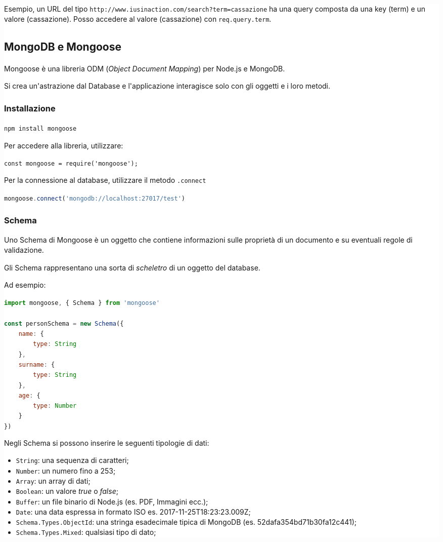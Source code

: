 Esempio, un URL del tipo ``http://www.iusinaction.com/search?term=cassazione`` ha una query composta da una key (term) e un valore (cassazione).
Posso accedere al valore (cassazione) con ``req.query.term``.

## MongoDB e Mongoose

Mongoose è una libreria ODM (*Object Document Mapping*) per Node.js e MongoDB.

Si crea un'astrazione dal Database e l'applicazione interagisce solo con gli oggetti e i loro metodi.

### Installazione

``npm install mongoose``

Per accedere alla libreria, utilizzare:

``const mongoose = require('mongoose');``

Per la connessione al database, utilizzare il metodo ``.connect``

```javascript
mongoose.connect('mongodb://localhost:27017/test')
```
### Schema

Uno Schema di Mongoose è un oggetto che contiene informazioni sulle proprietà di un documento e su eventuali regole di validazione.

Gli Schema rappresentano una sorta di *scheletro* di un oggetto del database.

Ad esempio:
```javascript
import mongoose, { Schema } from 'mongoose'

const personSchema = new Schema({
	name: {
		type: String
	},
	surname: {
		type: String
	},
	age: {
		type: Number
	}
})

```
Negli Schema si possono inserire le seguenti tipologie di dati:

- ``String``: una sequenza di caratteri;
- ``Number``: un numero fino a 253;
- ``Array``: un array di dati;
- ``Boolean``: un valore *true* o *false*;
- ``Buffer``: un file binario di Node.js (es. PDF, Immagini ecc.);
- ``Date``: una data espressa in formato ISO es. 2017-11-25T18:23:23.009Z;
- ``Schema.Types.ObjectId``: una stringa esadecimale tipica di MongoDB (es. 52dafa354bd71b30fa12c441);
- ``Schema.Types.Mixed``: qualsiasi tipo di dato;
